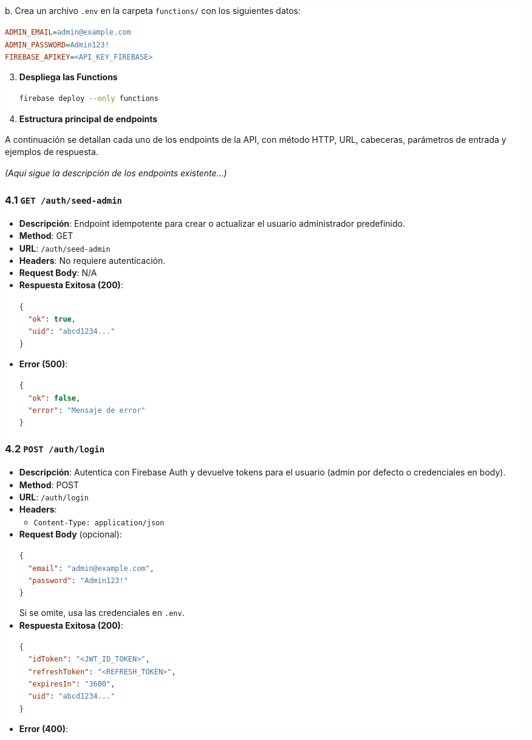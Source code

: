    b. Crea un archivo `.env` en la carpeta `functions/` con los siguientes datos:
   ```ini
   ADMIN_EMAIL=admin@example.com
   ADMIN_PASSWORD=Admin123!
   FIREBASE_APIKEY=<API_KEY_FIREBASE>
   ```

3. **Despliega las Functions**
   ```bash
   firebase deploy --only functions
   ```

4. **Estructura principal de endpoints**

A continuación se detallan cada uno de los endpoints de la API, con método HTTP, URL, cabeceras, parámetros de entrada y ejemplos de respuesta.

*(Aquí sigue la descripción de los endpoints existente...)*

### 4.1 `GET /auth/seed-admin`

- **Descripción**: Endpoint idempotente para crear o actualizar el usuario administrador predefinido.
- **Method**: GET
- **URL**: `/auth/seed-admin`
- **Headers**: No requiere autenticación.
- **Request Body**: N/A
- **Respuesta Exitosa (200)**:
  ```json
  {
    "ok": true,
    "uid": "abcd1234..."
  }
  ```
- **Error (500)**:
  ```json
  {
    "ok": false,
    "error": "Mensaje de error"
  }
  ```

### 4.2 `POST /auth/login`

- **Descripción**: Autentica con Firebase Auth y devuelve tokens para el usuario (admin por defecto o credenciales en body).
- **Method**: POST
- **URL**: `/auth/login`
- **Headers**:
  - `Content-Type: application/json`
- **Request Body** (opcional):
  ```json
  {
    "email": "admin@example.com",  
    "password": "Admin123!"  
  }
  ```
  Si se omite, usa las credenciales en `.env`.
- **Respuesta Exitosa (200)**:
  ```json
  {
    "idToken": "<JWT_ID_TOKEN>",
    "refreshToken": "<REFRESH_TOKEN>",
    "expiresIn": "3600",
    "uid": "abcd1234..."
  }
  ```
- **Error (400)**: